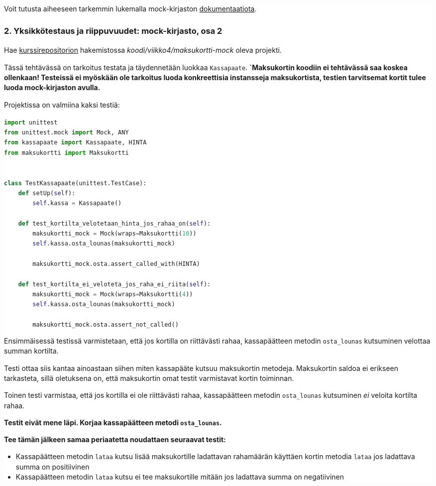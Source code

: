 Voit tutusta aiheeseen tarkemmin lukemalla mock-kirjaston [dokumentaatiota](https://docs.python.org/3/library/unittest.mock.html).

### 2. Yksikkötestaus ja riippuvuudet: mock-kirjasto, osa 2

Hae [kurssirepositorion](https://github.com/ohjelmistotuotanto-hy/syksy2020) hakemistossa _koodi/viikko4/maksukortti-mock_ oleva projekti.

Tässä tehtävässä on tarkoitus testata ja täydennetään luokkaa `Kassapaate`. **`Maksukortin koodiin ei tehtävässä saa koskea ollenkaan! Testeissä ei myöskään ole tarkoitus luoda konkreettisia instansseja maksukortista, testien tarvitsemat kortit tulee luoda mock-kirjaston avulla.**

Projektissa on valmiina kaksi testiä:

```python
import unittest
from unittest.mock import Mock, ANY
from kassapaate import Kassapaate, HINTA
from maksukortti import Maksukortti


class TestKassapaate(unittest.TestCase):
    def setUp(self):
        self.kassa = Kassapaate()

    def test_kortilta_velotetaan_hinta_jos_rahaa_on(self):
        maksukortti_mock = Mock(wraps=Maksukortti(10))
        self.kassa.osta_lounas(maksukortti_mock)

        maksukortti_mock.osta.assert_called_with(HINTA)

    def test_kortilta_ei_veloteta_jos_raha_ei_riita(self):
        maksukortti_mock = Mock(wraps=Maksukortti(4))
        self.kassa.osta_lounas(maksukortti_mock)

        maksukortti_mock.osta.assert_not_called()
```

Ensimmäisessä testissä varmistetaan, että jos kortilla on riittävästi rahaa, kassapäätteen metodin `osta_lounas` kutsuminen velottaa summan kortilta.

Testi ottaa siis kantaa ainoastaan siihen miten kassapääte kutsuu maksukortin metodeja. Maksukortin saldoa ei erikseen tarkasteta, sillä oletuksena on, että maksukortin omat testit varmistavat kortin toiminnan.

Toinen testi varmistaa, että jos kortilla ei ole riittävästi rahaa, kassapäätteen metodin `osta_lounas` kutsuminen _ei_ veloita kortilta rahaa.

**Testit eivät mene läpi. Korjaa kassapäätteen metodi `osta_lounas`.**

**Tee tämän jälkeen samaa periaatetta noudattaen seuraavat testit:**

- Kassapäätteen metodin `lataa` kutsu lisää maksukortille ladattavan rahamäärän käyttäen kortin metodia `lataa` jos ladattava summa on positiivinen
- Kassapäätteen metodin `lataa` kutsu ei tee maksukortille mitään jos ladattava summa on negatiivinen
